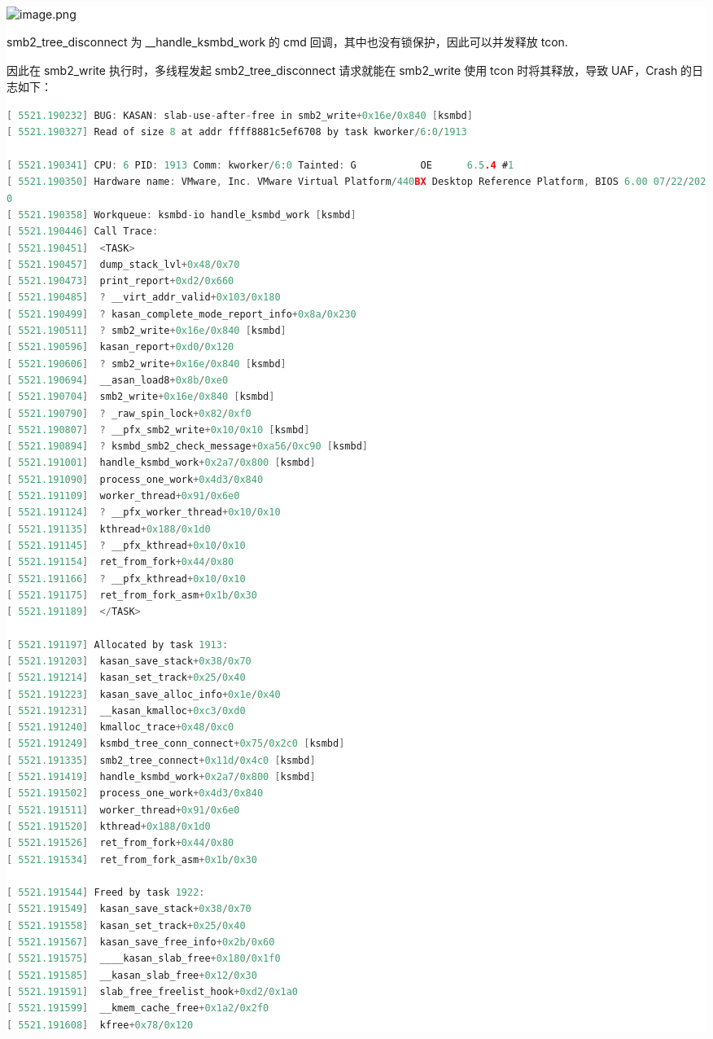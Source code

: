 ![image.png](https://shs3.b.qianxin.com/attack_forum/2024/11/attach-4b445d77442ece53804072d1c8281f94c1146081.png)

smb2\_tree\_disconnect 为 \_\_handle\_ksmbd\_work 的 cmd 回调，其中也没有锁保护，因此可以并发释放 tcon.

因此在 smb2\_write 执行时，多线程发起 smb2\_tree\_disconnect 请求就能在 smb2\_write 使用 tcon 时将其释放，导致 UAF，Crash 的日志如下：

```c
[ 5521.190232] BUG: KASAN: slab-use-after-free in smb2_write+0x16e/0x840 [ksmbd]
[ 5521.190327] Read of size 8 at addr ffff8881c5ef6708 by task kworker/6:0/1913

[ 5521.190341] CPU: 6 PID: 1913 Comm: kworker/6:0 Tainted: G           OE      6.5.4 #1
[ 5521.190350] Hardware name: VMware, Inc. VMware Virtual Platform/440BX Desktop Reference Platform, BIOS 6.00 07/22/2020
[ 5521.190358] Workqueue: ksmbd-io handle_ksmbd_work [ksmbd]
[ 5521.190446] Call Trace:
[ 5521.190451]  <TASK>
[ 5521.190457]  dump_stack_lvl+0x48/0x70
[ 5521.190473]  print_report+0xd2/0x660
[ 5521.190485]  ? __virt_addr_valid+0x103/0x180
[ 5521.190499]  ? kasan_complete_mode_report_info+0x8a/0x230
[ 5521.190511]  ? smb2_write+0x16e/0x840 [ksmbd]
[ 5521.190596]  kasan_report+0xd0/0x120
[ 5521.190606]  ? smb2_write+0x16e/0x840 [ksmbd]
[ 5521.190694]  __asan_load8+0x8b/0xe0
[ 5521.190704]  smb2_write+0x16e/0x840 [ksmbd]
[ 5521.190790]  ? _raw_spin_lock+0x82/0xf0
[ 5521.190807]  ? __pfx_smb2_write+0x10/0x10 [ksmbd]
[ 5521.190894]  ? ksmbd_smb2_check_message+0xa56/0xc90 [ksmbd]
[ 5521.191001]  handle_ksmbd_work+0x2a7/0x800 [ksmbd]
[ 5521.191090]  process_one_work+0x4d3/0x840
[ 5521.191109]  worker_thread+0x91/0x6e0
[ 5521.191124]  ? __pfx_worker_thread+0x10/0x10
[ 5521.191135]  kthread+0x188/0x1d0
[ 5521.191145]  ? __pfx_kthread+0x10/0x10
[ 5521.191154]  ret_from_fork+0x44/0x80
[ 5521.191166]  ? __pfx_kthread+0x10/0x10
[ 5521.191175]  ret_from_fork_asm+0x1b/0x30
[ 5521.191189]  </TASK>

[ 5521.191197] Allocated by task 1913:
[ 5521.191203]  kasan_save_stack+0x38/0x70
[ 5521.191214]  kasan_set_track+0x25/0x40
[ 5521.191223]  kasan_save_alloc_info+0x1e/0x40
[ 5521.191231]  __kasan_kmalloc+0xc3/0xd0
[ 5521.191240]  kmalloc_trace+0x48/0xc0
[ 5521.191249]  ksmbd_tree_conn_connect+0x75/0x2c0 [ksmbd]
[ 5521.191335]  smb2_tree_connect+0x11d/0x4c0 [ksmbd]
[ 5521.191419]  handle_ksmbd_work+0x2a7/0x800 [ksmbd]
[ 5521.191502]  process_one_work+0x4d3/0x840
[ 5521.191511]  worker_thread+0x91/0x6e0
[ 5521.191520]  kthread+0x188/0x1d0
[ 5521.191526]  ret_from_fork+0x44/0x80
[ 5521.191534]  ret_from_fork_asm+0x1b/0x30

[ 5521.191544] Freed by task 1922:
[ 5521.191549]  kasan_save_stack+0x38/0x70
[ 5521.191558]  kasan_set_track+0x25/0x40
[ 5521.191567]  kasan_save_free_info+0x2b/0x60
[ 5521.191575]  ____kasan_slab_free+0x180/0x1f0
[ 5521.191585]  __kasan_slab_free+0x12/0x30
[ 5521.191591]  slab_free_freelist_hook+0xd2/0x1a0
[ 5521.191599]  __kmem_cache_free+0x1a2/0x2f0
[ 5521.191608]  kfree+0x78/0x120
```